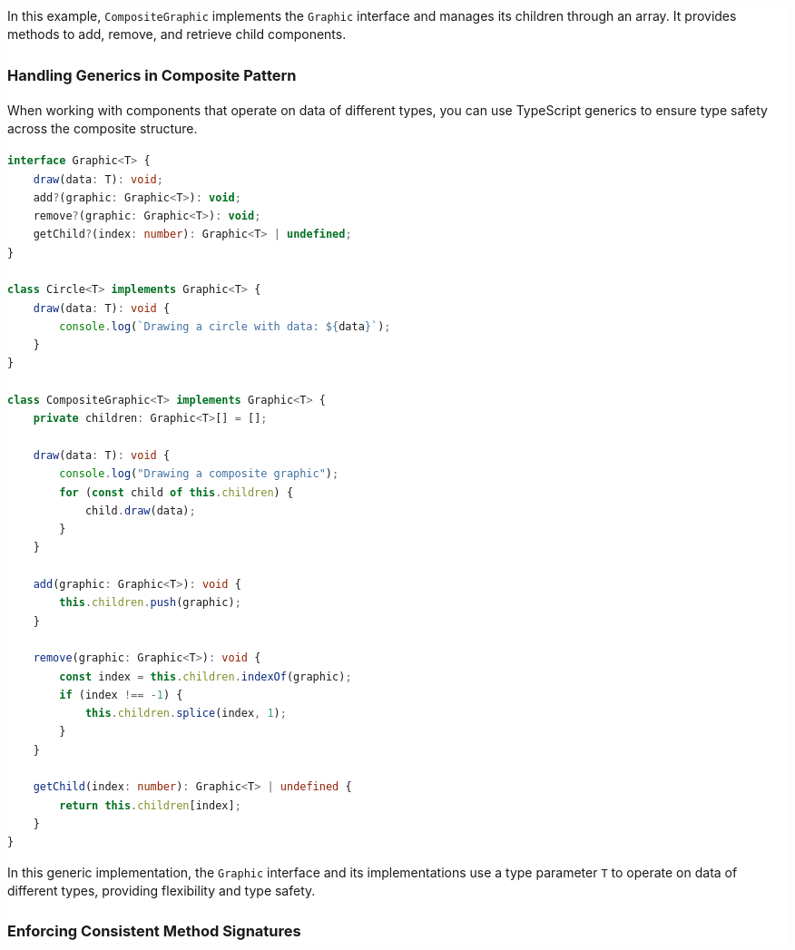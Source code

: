 In this example, `CompositeGraphic` implements the `Graphic` interface and manages its children through an array. It provides methods to add, remove, and retrieve child components.

### Handling Generics in Composite Pattern

When working with components that operate on data of different types, you can use TypeScript generics to ensure type safety across the composite structure.

```typescript
interface Graphic<T> {
    draw(data: T): void;
    add?(graphic: Graphic<T>): void;
    remove?(graphic: Graphic<T>): void;
    getChild?(index: number): Graphic<T> | undefined;
}

class Circle<T> implements Graphic<T> {
    draw(data: T): void {
        console.log(`Drawing a circle with data: ${data}`);
    }
}

class CompositeGraphic<T> implements Graphic<T> {
    private children: Graphic<T>[] = [];

    draw(data: T): void {
        console.log("Drawing a composite graphic");
        for (const child of this.children) {
            child.draw(data);
        }
    }

    add(graphic: Graphic<T>): void {
        this.children.push(graphic);
    }

    remove(graphic: Graphic<T>): void {
        const index = this.children.indexOf(graphic);
        if (index !== -1) {
            this.children.splice(index, 1);
        }
    }

    getChild(index: number): Graphic<T> | undefined {
        return this.children[index];
    }
}
```

In this generic implementation, the `Graphic` interface and its implementations use a type parameter `T` to operate on data of different types, providing flexibility and type safety.

### Enforcing Consistent Method Signatures
